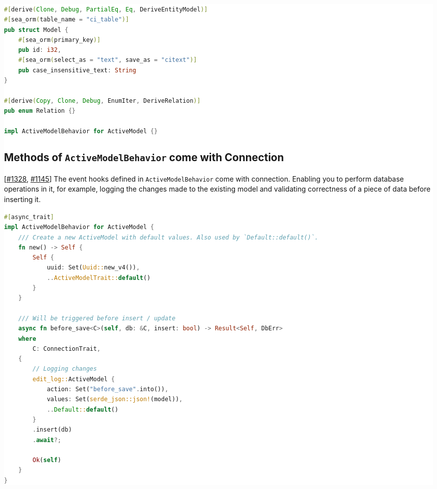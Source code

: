 ```rust
#[derive(Clone, Debug, PartialEq, Eq, DeriveEntityModel)]
#[sea_orm(table_name = "ci_table")]
pub struct Model {
    #[sea_orm(primary_key)]
    pub id: i32,
    #[sea_orm(select_as = "text", save_as = "citext")]
    pub case_insensitive_text: String
}

#[derive(Copy, Clone, Debug, EnumIter, DeriveRelation)]
pub enum Relation {}

impl ActiveModelBehavior for ActiveModel {}
```

## Methods of `ActiveModelBehavior` come with Connection

[[#1328](https://github.com/SeaQL/sea-orm/pull/1328), [#1145](https://github.com/SeaQL/sea-orm/pull/1145)] The event hooks defined in `ActiveModelBehavior` come with connection. Enabling you to perform database operations in it, for example, logging the changes made to the existing model and validating correctness of a piece of data before inserting it.

```rust
#[async_trait]
impl ActiveModelBehavior for ActiveModel {
    /// Create a new ActiveModel with default values. Also used by `Default::default()`.
    fn new() -> Self {
        Self {
            uuid: Set(Uuid::new_v4()),
            ..ActiveModelTrait::default()
        }
    }

    /// Will be triggered before insert / update
    async fn before_save<C>(self, db: &C, insert: bool) -> Result<Self, DbErr>
    where
        C: ConnectionTrait,
    {
        // Logging changes
        edit_log::ActiveModel {
            action: Set("before_save".into()),
            values: Set(serde_json::json!(model)),
            ..Default::default()
        }
        .insert(db)
        .await?;

        Ok(self)
    }
}
```
